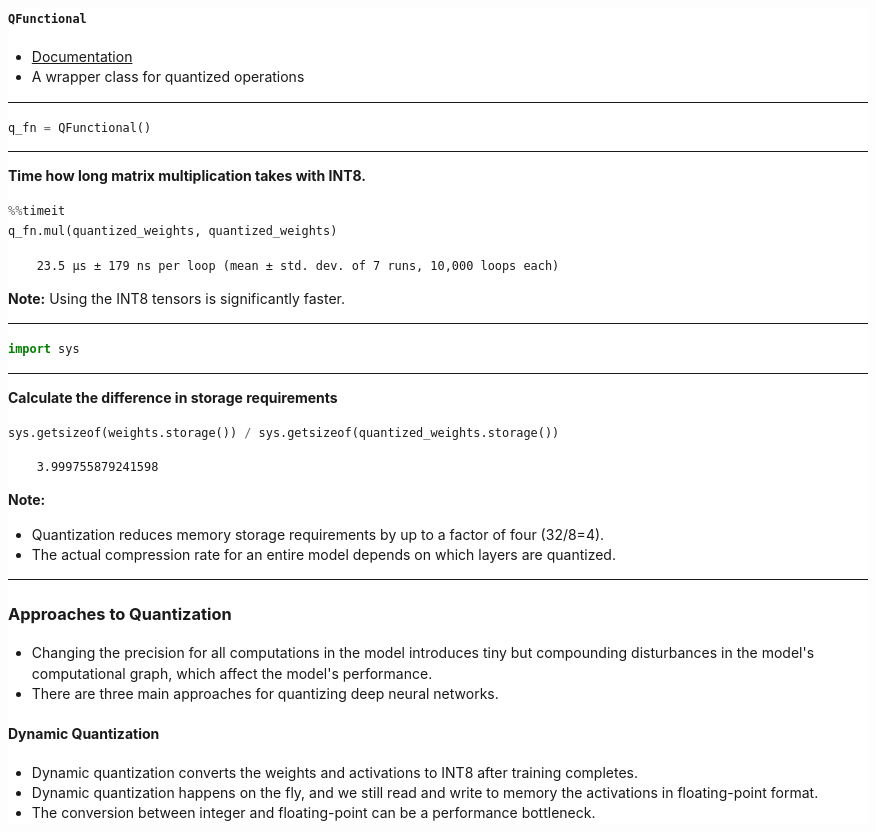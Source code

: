 #### `QFunctional`

* [Documentation](https://pytorch.org/docs/stable/generated/torch.nn.quantized.QFunctional.html?highlight=qfunctional#torch.nn.quantized.QFunctional)
* A wrapper class for quantized operations

------


```python
q_fn = QFunctional()
```

------

**Time how long matrix multiplication takes with INT8.**


```python
%%timeit
q_fn.mul(quantized_weights, quantized_weights)
```
```text
    23.5 µs ± 179 ns per loop (mean ± std. dev. of 7 runs, 10,000 loops each)
```

**Note:** Using the INT8 tensors is significantly faster.

------


```python
import sys
```

------

**Calculate the difference in storage requirements**


```python
sys.getsizeof(weights.storage()) / sys.getsizeof(quantized_weights.storage())
```
```text
    3.999755879241598
```


**Note:**
* Quantization reduces memory storage requirements by up to a factor of four (32/8=4).
* The actual compression rate for an entire model depends on which layers are quantized.

------

### Approaches to Quantization

* Changing the precision for all computations in the model introduces tiny but compounding disturbances in the model's computational graph, which affect the model's performance.
* There are three main approaches for quantizing deep neural networks.

#### Dynamic Quantization
* Dynamic quantization converts the weights and activations to INT8 after training completes.
* Dynamic quantization happens on the fly, and we still read and write to memory the activations in floating-point format.
* The conversion between integer and floating-point can be a performance bottleneck.
